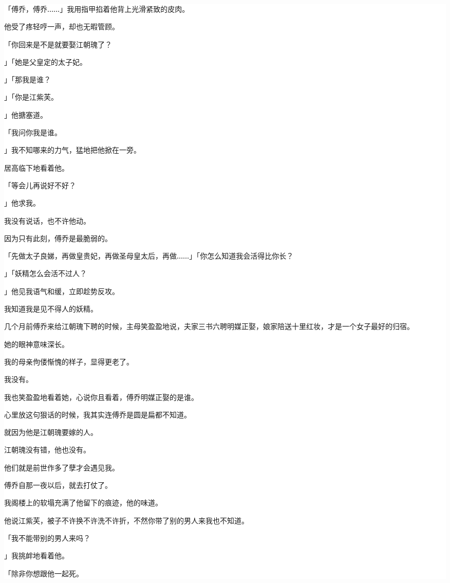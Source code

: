「傅乔，傅乔……」我用指甲掐着他背上光滑紧致的皮肉。

他受了疼轻哼一声，却也无暇管顾。

「你回来是不是就要娶江朝瑰了？

」「她是父皇定的太子妃。

」「那我是谁？

」「你是江紫芙。

」他搪塞道。

「我问你我是谁。

」我不知哪来的力气，猛地把他掀在一旁。

居高临下地看着他。

「等会儿再说好不好？

」他求我。

我没有说话，也不许他动。

因为只有此刻，傅乔是最脆弱的。

「先做太子良娣，再做皇贵妃，再做圣母皇太后，再做……」「你怎么知道我会活得比你长？

」「妖精怎么会活不过人？

」他见我语气和缓，立即趁势反攻。

我知道我是见不得人的妖精。

几个月前傅乔来给江朝瑰下聘的时候，主母笑盈盈地说，夫家三书六聘明媒正娶，娘家陪送十里红妆，才是一个女子最好的归宿。

她的眼神意味深长。

我的母亲佝偻惭愧的样子，显得更老了。

我没有。

我也笑盈盈地看着她，心说你且看着，傅乔明媒正娶的是谁。

心里放这句狠话的时候，我其实连傅乔是圆是扁都不知道。

就因为他是江朝瑰要嫁的人。

江朝瑰没有错，他也没有。

他们就是前世作多了孽才会遇见我。

傅乔自那一夜以后，就去打仗了。

我阁楼上的软塌充满了他留下的痕迹，他的味道。

他说江紫芙，被子不许换不许洗不许折，不然你带了别的男人来我也不知道。

「我不能带别的男人来吗？

」我挑衅地看着他。

「除非你想跟他一起死。
